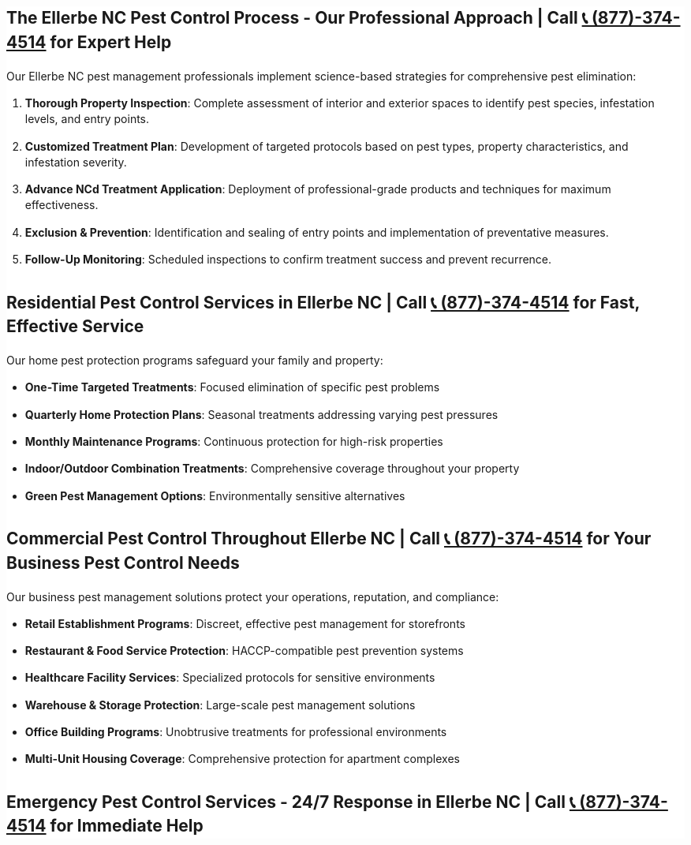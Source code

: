 ## The Ellerbe NC Pest Control Process - Our Professional Approach | Call [📞 (877)-374-4514](https://pest-control-4514.netlify.app) for Expert Help

Our Ellerbe NC pest management professionals implement science-based strategies for comprehensive pest elimination:

1. **Thorough Property Inspection**: Complete assessment of interior and exterior spaces to identify pest species, infestation levels, and entry points.  

2. **Customized Treatment Plan**: Development of targeted protocols based on pest types, property characteristics, and infestation severity.  

3. **Advance NCd Treatment Application**: Deployment of professional-grade products and techniques for maximum effectiveness.  

4. **Exclusion & Prevention**: Identification and sealing of entry points and implementation of preventative measures.  

5. **Follow-Up Monitoring**: Scheduled inspections to confirm treatment success and prevent recurrence.  

## Residential Pest Control Services in Ellerbe NC | Call [📞 (877)-374-4514](https://pest-control-4514.netlify.app) for Fast, Effective Service

Our home pest protection programs safeguard your family and property:

- **One-Time Targeted Treatments**: Focused elimination of specific pest problems  

- **Quarterly Home Protection Plans**: Seasonal treatments addressing varying pest pressures  

- **Monthly Maintenance Programs**: Continuous protection for high-risk properties  

- **Indoor/Outdoor Combination Treatments**: Comprehensive coverage throughout your property  

- **Green Pest Management Options**: Environmentally sensitive alternatives  

## Commercial Pest Control Throughout Ellerbe NC | Call [📞 (877)-374-4514](https://pest-control-4514.netlify.app) for Your Business Pest Control Needs

Our business pest management solutions protect your operations, reputation, and compliance:

- **Retail Establishment Programs**: Discreet, effective pest management for storefronts  

- **Restaurant & Food Service Protection**: HACCP-compatible pest prevention systems  

- **Healthcare Facility Services**: Specialized protocols for sensitive environments  

- **Warehouse & Storage Protection**: Large-scale pest management solutions  

- **Office Building Programs**: Unobtrusive treatments for professional environments  

- **Multi-Unit Housing Coverage**: Comprehensive protection for apartment complexes  

## Emergency Pest Control Services - 24/7 Response in Ellerbe NC | Call [📞 (877)-374-4514](https://pest-control-4514.netlify.app) for Immediate Help
